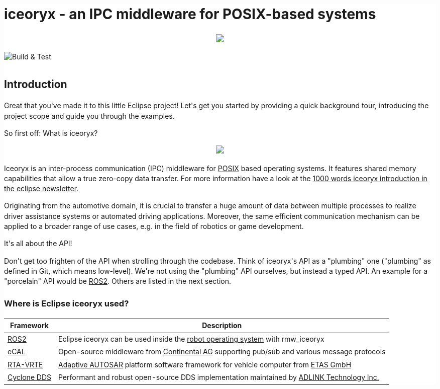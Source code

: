 # iceoryx - an IPC middleware for POSIX-based systems

<p align="center">
<img src="https://user-images.githubusercontent.com/8661268/70233652-4aa6d180-175f-11ea-8524-2344e0d3935c.png" width="50%">
</p>

![Build & Test](https://github.com/eclipse/iceoryx/workflows/Build%20&%20Test/badge.svg?branch=master)

## Introduction

Great that you've made it to this little Eclipse project! Let's get you started by providing a quick background
tour, introducing the project scope and guide you through the examples.

So first off: What is iceoryx?

<p align="center">
<img src="https://user-images.githubusercontent.com/8661268/74612998-b962bc80-510a-11ea-97f0-62f41c5d287b.gif" width="100%">
</p>

Iceoryx is an inter-process communication (IPC) middleware for [POSIX](https://en.wikipedia.org/wiki/POSIX) based
operating systems. It features shared memory capabilities that allow a true zero-copy data transfer. For more information have a look at the [1000 words iceoryx introduction in the eclipse newsletter.](https://www.eclipse.org/community/eclipse_newsletter/2019/december/4.php)

Originating from the automotive domain, it is crucial to transfer a huge amount of data between multiple processes to
realize driver assistance systems or automated driving applications. Moreover, the same efficient communication
mechanism can be applied to a broader range of use cases, e.g. in the field of robotics or game development.

It's all about the API!

Don't get too frighten of the API when strolling through the codebase. Think of iceoryx's API as a "plumbing" one
("plumbing" as defined in Git, which means low-level). We're not using the "plumbing" API ourselves, but instead a typed API.
An example for a "porcelain" API would be [ROS2](https://www.ros.org/). Others are listed in the next section.

### Where is Eclipse iceoryx used?

|Framework | Description |
|---|---|
| [ROS2](https://github.com/ros2/rmw_iceoryx) | Eclipse iceoryx can be used inside the [robot operating system](https://www.ros.org/) with rmw_iceoryx |
| [eCAL](https://github.com/continental/ecal) | Open-source middleware from [Continental AG](https://www.continental.com/) supporting pub/sub and various message protocols |
| [RTA-VRTE](https://www.etas.com/en/products/rta-vrte.php) | [Adaptive AUTOSAR](https://www.autosar.org/standards/adaptive-platform/) platform software framework for vehicle computer from [ETAS GmbH](https://www.etas.com) |
| [Cyclone DDS](https://github.com/eclipse-cyclonedds/cyclonedds) | Performant and robust open-source DDS implementation maintained by [ADLINK Technology Inc.](https://www.adlinktech.com/) |

